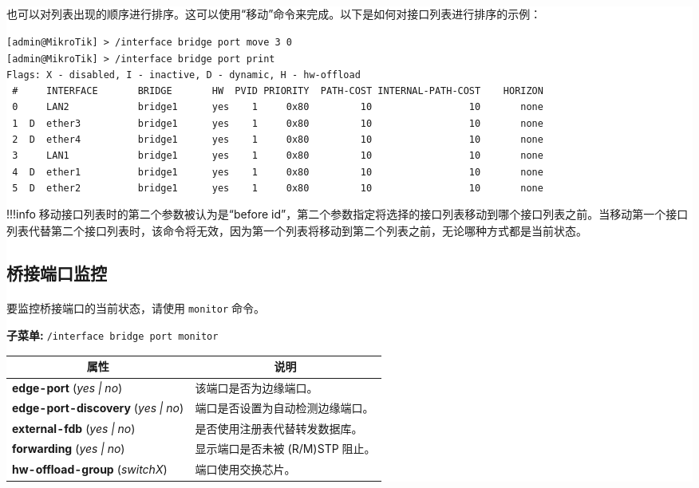 也可以对列表出现的顺序进行排序。这可以使用“移动”命令来完成。以下是如何对接口列表进行排序的示例：

```shell
[admin@MikroTik] > /interface bridge port move 3 0
[admin@MikroTik] > /interface bridge port print
Flags: X - disabled, I - inactive, D - dynamic, H - hw-offload 
 #     INTERFACE       BRIDGE       HW  PVID PRIORITY  PATH-COST INTERNAL-PATH-COST    HORIZON
 0     LAN2            bridge1      yes    1     0x80         10                 10       none
 1  D  ether3          bridge1      yes    1     0x80         10                 10       none
 2  D  ether4          bridge1      yes    1     0x80         10                 10       none
 3     LAN1            bridge1      yes    1     0x80         10                 10       none
 4  D  ether1          bridge1      yes    1     0x80         10                 10       none
 5  D  ether2          bridge1      yes    1     0x80         10                 10       none

```

!!!info 移动接口列表时的第二个参数被认为是“before id”，第二个参数指定将选择的接口列表移动到哪个接口列表之前。当移动第一个接口列表代替第二个接口列表时，该命令将无效，因为第一个列表将移动到第二个列表之前，无论哪种方式都是当前状态。

## 桥接端口监控

要监控桥接端口的当前状态，请使用 `monitor` 命令。

**子菜单:** `/interface bridge port monitor`

| 属性                                                                                                                                                                                                                                                                                                                                                              | 说明                                                                                                                                                                                                                                                                                                                                    |
| ----------------------------------------------------------------------------------------------------------------------------------------------------------------------------------------------------------------------------------------------------------------------------------------------------------------------------------------------------------------- | --------------------------------------------------------------------------------------------------------------------------------------------------------------------------------------------------------------------------------------------------------------------------------------------------------------------------------------- |
| **edge-port** (_yes                 \| no_)                                                                                                                                                                                                                                                                                                                       | 该端口是否为边缘端口。                                                                                                                                                                                                                                                                                                                  |
| **edge-port-discovery** (_yes       \| no_)                                                                                                                                                                                                                                                                                                                       | 端口是否设置为自动检测边缘端口。                                                                                                                                                                                                                                                                                                        |
| **external-fdb** (_yes              \| no_)                                                                                                                                                                                                                                                                                                                       | 是否使用注册表代替转发数据库。                                                                                                                                                                                                                                                                                                          |
| **forwarding** (_yes                \| no_)                                                                                                                                                                                                                                                                                                                       | 显示端口是否未被 (R/M)STP 阻止。                                                                                                                                                                                                                                                                                                        |
| **hw-offload-group** (_switchX_)                                                                                                                                                                                                                                                                                                                                  | 端口使用交换芯片。                                                                                                                                                                                                                                                                                                                      |
